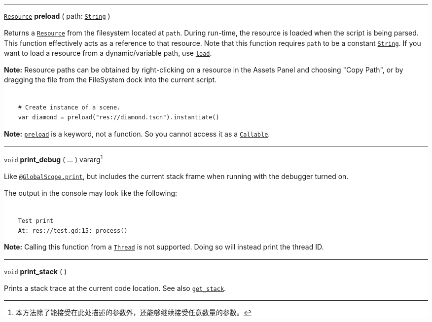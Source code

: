 



---

<div id="_class_@gdscript_method_preload"></div>

[`Resource`](class_resource.md) **preload** ( path: [`String`](class_string.md) )<div id="class_@gdscript_method_preload"></div>

Returns a [`Resource`](class_resource.md) from the filesystem located at `path`. During run-time, the resource is loaded when the script is being parsed. This function effectively acts as a reference to that resource. Note that this function requires `path` to be a constant [`String`](class_string.md). If you want to load a resource from a dynamic/variable path, use [`load`](#class_@gdscript_method_load).

 **Note:** Resource paths can be obtained by right-clicking on a resource in the Assets Panel and choosing "Copy Path", or by dragging the file from the FileSystem dock into the current script.

```

    # Create instance of a scene.
    var diamond = preload("res://diamond.tscn").instantiate()
```

 **Note:** [`preload`](#class_@gdscript_method_preload) is a keyword, not a function. So you cannot access it as a [`Callable`](class_callable.md).





---

<div id="_class_@gdscript_method_print_debug"></div>

`void` **print_debug** ( ... ) vararg[^vararg]<div id="class_@gdscript_method_print_debug"></div>

Like [`@GlobalScope.print`](#class_@globalscope_method_print), but includes the current stack frame when running with the debugger turned on.

The output in the console may look like the following:

```text

    Test print
    At: res://test.gd:15:_process()
```

 **Note:** Calling this function from a [`Thread`](class_thread.md) is not supported. Doing so will instead print the thread ID.





---

<div id="_class_@gdscript_method_print_stack"></div>

`void` **print_stack** ( )<div id="class_@gdscript_method_print_stack"></div>

Prints a stack trace at the current code location. See also [`get_stack`](#class_@gdscript_method_get_stack).


[^virtual]: 本方法通常需要用户覆盖才能生效。
[^const]: 本方法无副作用，不会修改该实例的任何成员变量。
[^vararg]: 本方法除了能接受在此处描述的参数外，还能够继续接受任意数量的参数。
[^constructor]: 本方法用于构造某个类型。
[^static]: 调用本方法无需实例，可直接使用类名进行调用。
[^operator]: 本方法描述的是使用本类型作为左操作数的有效运算符。
[^bitfield]: 这个值是由下列位标志构成位掩码的整数。
[^void]: 无返回值。
